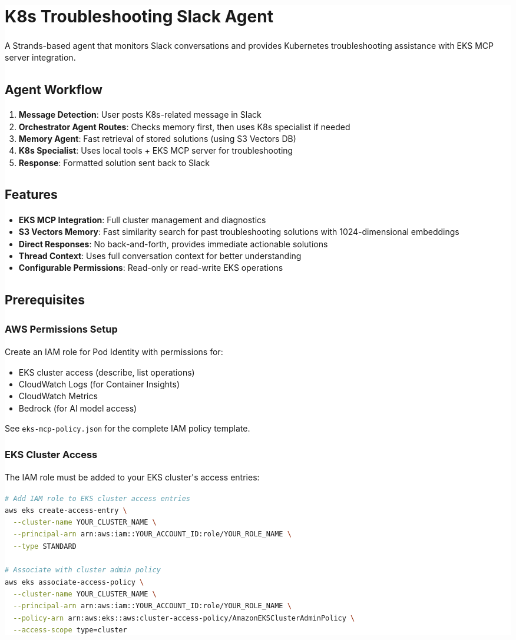 # K8s Troubleshooting Slack Agent

A Strands-based agent that monitors Slack conversations and provides Kubernetes troubleshooting assistance with EKS MCP server integration.

## Agent Workflow

1. **Message Detection**: User posts K8s-related message in Slack
2. **Orchestrator Agent Routes**: Checks memory first, then uses K8s specialist if needed
3. **Memory Agent**: Fast retrieval of stored solutions (using S3 Vectors DB)
4. **K8s Specialist**: Uses local tools + EKS MCP server for troubleshooting
5. **Response**: Formatted solution sent back to Slack

## Features

- **EKS MCP Integration**: Full cluster management and diagnostics
- **S3 Vectors Memory**: Fast similarity search for past troubleshooting solutions with 1024-dimensional embeddings
- **Direct Responses**: No back-and-forth, provides immediate actionable solutions
- **Thread Context**: Uses full conversation context for better understanding
- **Configurable Permissions**: Read-only or read-write EKS operations

## Prerequisites

### AWS Permissions Setup

Create an IAM role for Pod Identity with permissions for:
- EKS cluster access (describe, list operations)
- CloudWatch Logs (for Container Insights)
- CloudWatch Metrics
- Bedrock (for AI model access)

See `eks-mcp-policy.json` for the complete IAM policy template.


### EKS Cluster Access

The IAM role must be added to your EKS cluster's access entries:

```bash
# Add IAM role to EKS cluster access entries
aws eks create-access-entry \
  --cluster-name YOUR_CLUSTER_NAME \
  --principal-arn arn:aws:iam::YOUR_ACCOUNT_ID:role/YOUR_ROLE_NAME \
  --type STANDARD

# Associate with cluster admin policy
aws eks associate-access-policy \
  --cluster-name YOUR_CLUSTER_NAME \
  --principal-arn arn:aws:iam::YOUR_ACCOUNT_ID:role/YOUR_ROLE_NAME \
  --policy-arn arn:aws:eks::aws:cluster-access-policy/AmazonEKSClusterAdminPolicy \
  --access-scope type=cluster
```
